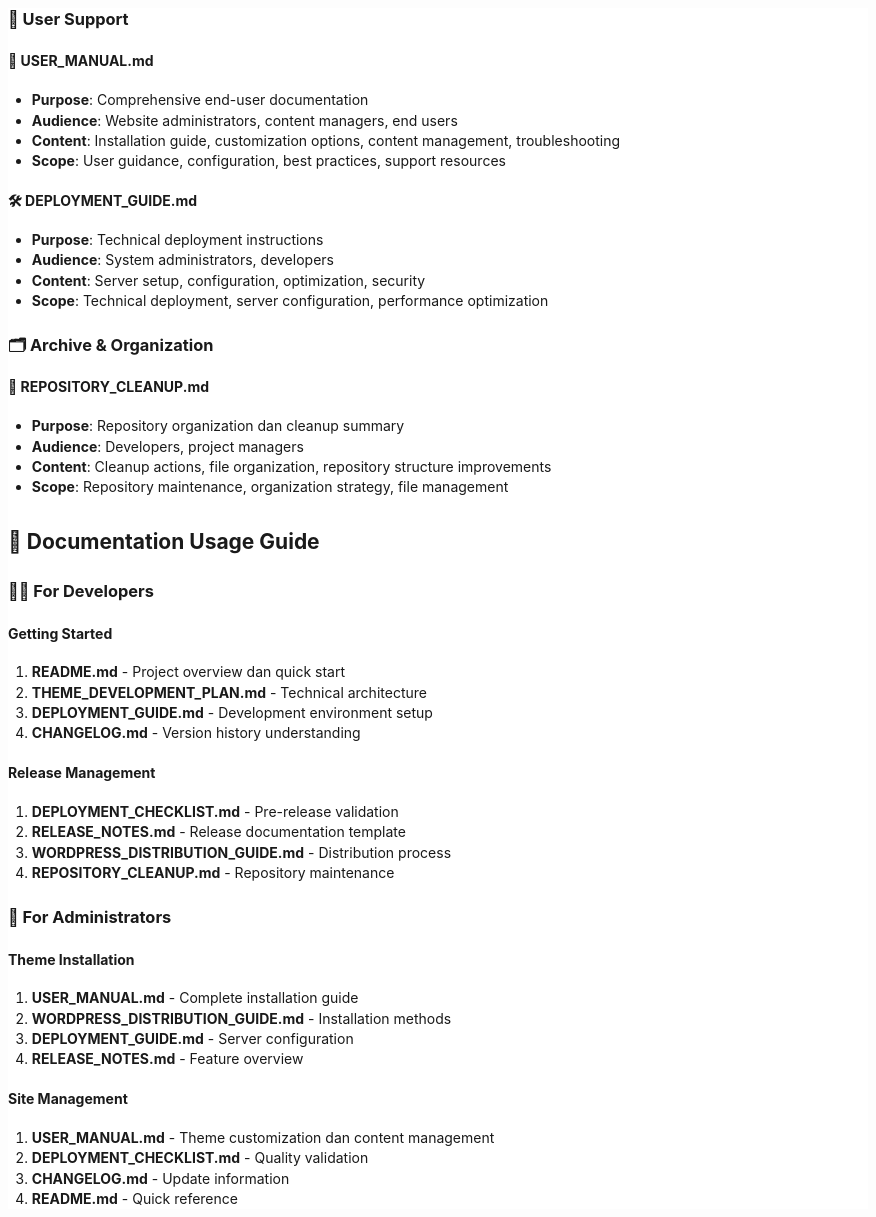 ### **👤 User Support**

#### **📖 USER_MANUAL.md**
- **Purpose**: Comprehensive end-user documentation
- **Audience**: Website administrators, content managers, end users
- **Content**: Installation guide, customization options, content management, troubleshooting
- **Scope**: User guidance, configuration, best practices, support resources

#### **🛠️ DEPLOYMENT_GUIDE.md**
- **Purpose**: Technical deployment instructions
- **Audience**: System administrators, developers
- **Content**: Server setup, configuration, optimization, security
- **Scope**: Technical deployment, server configuration, performance optimization

### **🗂️ Archive & Organization**

#### **🧹 REPOSITORY_CLEANUP.md**
- **Purpose**: Repository organization dan cleanup summary
- **Audience**: Developers, project managers
- **Content**: Cleanup actions, file organization, repository structure improvements
- **Scope**: Repository maintenance, organization strategy, file management

## 🎯 **Documentation Usage Guide**

### **👨‍💻 For Developers**

#### **Getting Started**
1. **README.md** - Project overview dan quick start
2. **THEME_DEVELOPMENT_PLAN.md** - Technical architecture
3. **DEPLOYMENT_GUIDE.md** - Development environment setup
4. **CHANGELOG.md** - Version history understanding

#### **Release Management**
1. **DEPLOYMENT_CHECKLIST.md** - Pre-release validation
2. **RELEASE_NOTES.md** - Release documentation template
3. **WORDPRESS_DISTRIBUTION_GUIDE.md** - Distribution process
4. **REPOSITORY_CLEANUP.md** - Repository maintenance

### **👥 For Administrators**

#### **Theme Installation**
1. **USER_MANUAL.md** - Complete installation guide
2. **WORDPRESS_DISTRIBUTION_GUIDE.md** - Installation methods
3. **DEPLOYMENT_GUIDE.md** - Server configuration
4. **RELEASE_NOTES.md** - Feature overview

#### **Site Management**
1. **USER_MANUAL.md** - Theme customization dan content management
2. **DEPLOYMENT_CHECKLIST.md** - Quality validation
3. **CHANGELOG.md** - Update information
4. **README.md** - Quick reference
